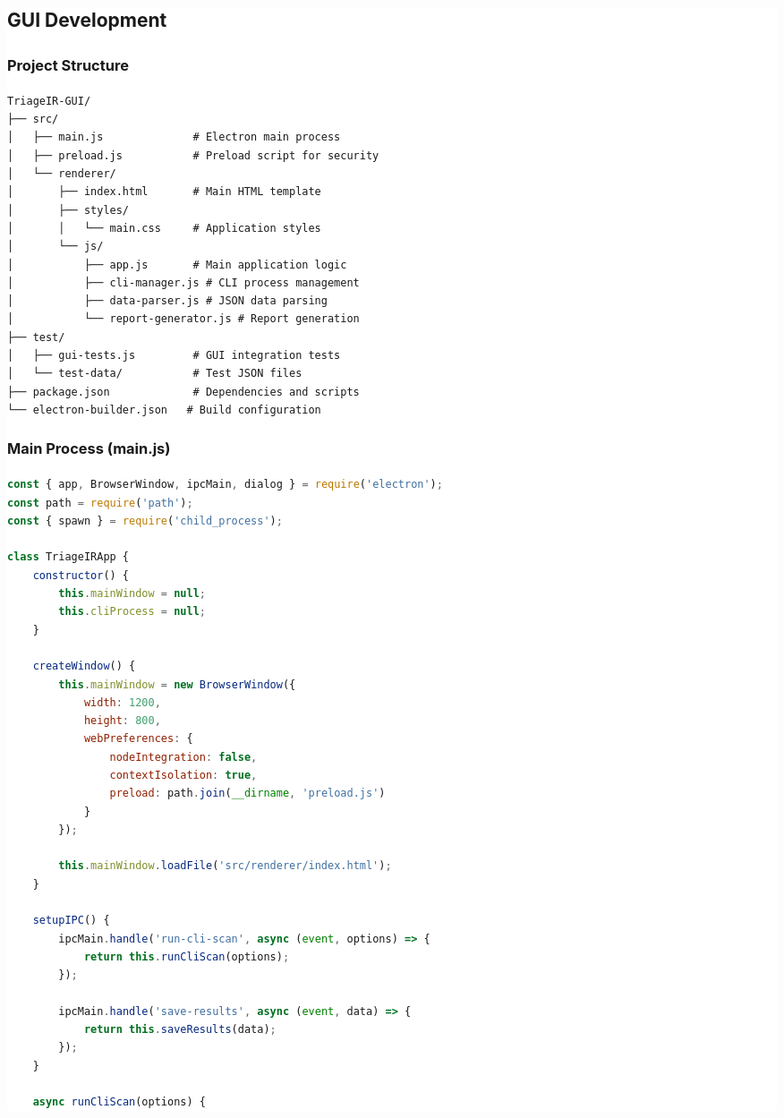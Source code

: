 
## GUI Development

### Project Structure

```
TriageIR-GUI/
├── src/
│   ├── main.js              # Electron main process
│   ├── preload.js           # Preload script for security
│   └── renderer/
│       ├── index.html       # Main HTML template
│       ├── styles/
│       │   └── main.css     # Application styles
│       └── js/
│           ├── app.js       # Main application logic
│           ├── cli-manager.js # CLI process management
│           ├── data-parser.js # JSON data parsing
│           └── report-generator.js # Report generation
├── test/
│   ├── gui-tests.js         # GUI integration tests
│   └── test-data/           # Test JSON files
├── package.json             # Dependencies and scripts
└── electron-builder.json   # Build configuration
```

### Main Process (main.js)

```javascript
const { app, BrowserWindow, ipcMain, dialog } = require('electron');
const path = require('path');
const { spawn } = require('child_process');

class TriageIRApp {
    constructor() {
        this.mainWindow = null;
        this.cliProcess = null;
    }

    createWindow() {
        this.mainWindow = new BrowserWindow({
            width: 1200,
            height: 800,
            webPreferences: {
                nodeIntegration: false,
                contextIsolation: true,
                preload: path.join(__dirname, 'preload.js')
            }
        });

        this.mainWindow.loadFile('src/renderer/index.html');
    }

    setupIPC() {
        ipcMain.handle('run-cli-scan', async (event, options) => {
            return this.runCliScan(options);
        });

        ipcMain.handle('save-results', async (event, data) => {
            return this.saveResults(data);
        });
    }

    async runCliScan(options) {
```